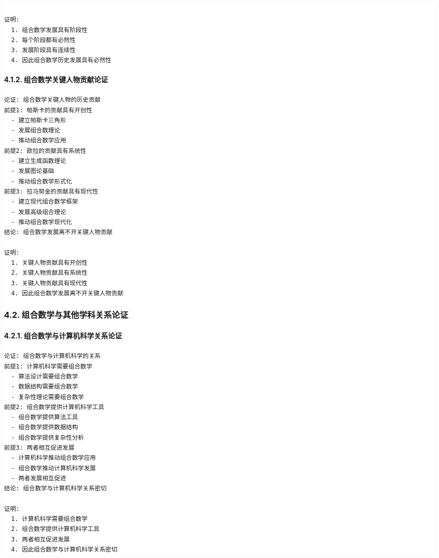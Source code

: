 ```historical

证明:
  1. 组合数学发展具有阶段性
  2. 每个阶段都有必然性
  3. 发展阶段具有连续性
  4. 因此组合数学历史发展具有必然性
```

#### 4.1.2. 组合数学关键人物贡献论证

```historical
论证: 组合数学关键人物的历史贡献
前提1: 帕斯卡的贡献具有开创性
  - 建立帕斯卡三角形
  - 发展组合数理论
  - 推动组合数学应用
前提2: 欧拉的贡献具有系统性
  - 建立生成函数理论
  - 发展图论基础
  - 推动组合数学形式化
前提3: 拉马努金的贡献具有现代性
  - 建立现代组合数学框架
  - 发展高级组合理论
  - 推动组合数学现代化
结论: 组合数学发展离不开关键人物贡献

证明:
  1. 关键人物贡献具有开创性
  2. 关键人物贡献具有系统性
  3. 关键人物贡献具有现代性
  4. 因此组合数学发展离不开关键人物贡献
```

### 4.2. 组合数学与其他学科关系论证

#### 4.2.1. 组合数学与计算机科学关系论证

```computational
论证: 组合数学与计算机科学的关系
前提1: 计算机科学需要组合数学
  - 算法设计需要组合数学
  - 数据结构需要组合数学
  - 复杂性理论需要组合数学
前提2: 组合数学提供计算机科学工具
  - 组合数学提供算法工具
  - 组合数学提供数据结构
  - 组合数学提供复杂性分析
前提3: 两者相互促进发展
  - 计算机科学推动组合数学应用
  - 组合数学推动计算机科学发展
  - 两者发展相互促进
结论: 组合数学与计算机科学关系密切

证明:
  1. 计算机科学需要组合数学
  2. 组合数学提供计算机科学工具
  3. 两者相互促进发展
  4. 因此组合数学与计算机科学关系密切
```
